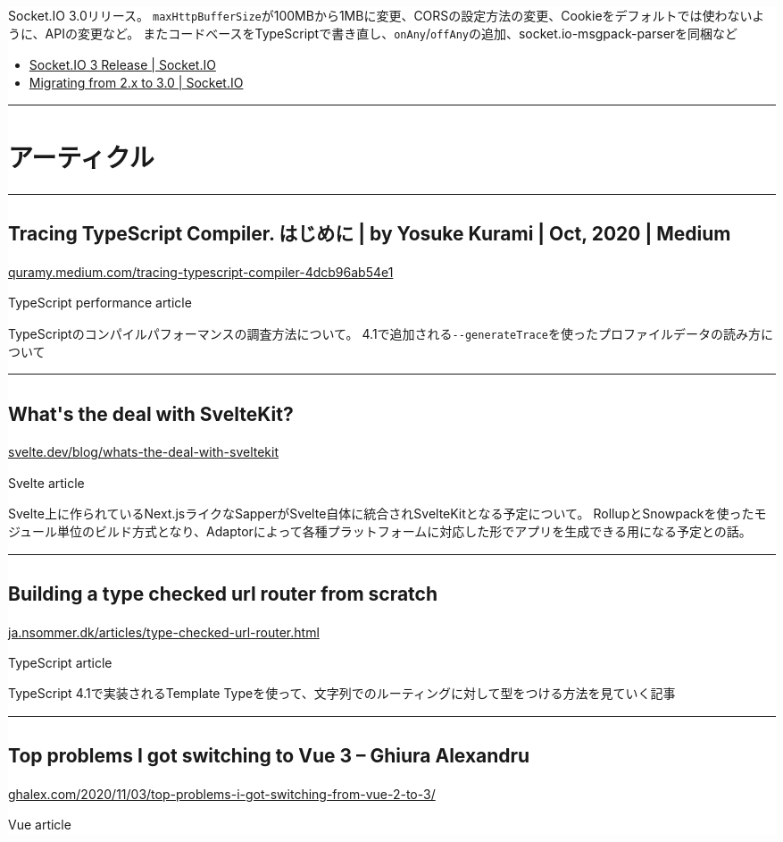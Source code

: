 Socket.IO 3.0リリース。
`maxHttpBufferSize`が100MBから1MBに変更、CORSの設定方法の変更、Cookieをデフォルトでは使わないように、APIの変更など。
またコードベースをTypeScriptで書き直し、`onAny`/`offAny`の追加、socket.io-msgpack-parserを同梱など

- [Socket.IO 3 Release | Socket.IO](https://socket.io/blog/socket-io-3-release/ "Socket.IO 3 Release | Socket.IO")
- [Migrating from 2.x to 3.0 | Socket.IO](https://socket.io/docs/migrating-from-2-x-to-3-0/ "Migrating from 2.x to 3.0 | Socket.IO")

----
<h1 class="site-genre">アーティクル</h1>

----

## Tracing TypeScript Compiler. はじめに | by Yosuke Kurami | Oct, 2020 | Medium
[quramy.medium.com/tracing-typescript-compiler-4dcb96ab54e1](https://quramy.medium.com/tracing-typescript-compiler-4dcb96ab54e1 "Tracing TypeScript Compiler. はじめに | by Yosuke Kurami | Oct, 2020 | Medium")
<p class="jser-tags jser-tag-icon"><span class="jser-tag">TypeScript</span> <span class="jser-tag">performance</span> <span class="jser-tag">article</span></p>

TypeScriptのコンパイルパフォーマンスの調査方法について。
4.1で追加される`--generateTrace`を使ったプロファイルデータの読み方について


----

## What's the deal with SvelteKit?
[svelte.dev/blog/whats-the-deal-with-sveltekit](https://svelte.dev/blog/whats-the-deal-with-sveltekit "What's the deal with SvelteKit?")
<p class="jser-tags jser-tag-icon"><span class="jser-tag">Svelte</span> <span class="jser-tag">article</span></p>

Svelte上に作られているNext.jsライクなSapperがSvelte自体に統合されSvelteKitとなる予定について。
RollupとSnowpackを使ったモジュール単位のビルド方式となり、Adaptorによって各種プラットフォームに対応した形でアプリを生成できる用になる予定との話。


----

## Building a type checked url router from scratch
[ja.nsommer.dk/articles/type-checked-url-router.html](https://ja.nsommer.dk/articles/type-checked-url-router.html "Building a type checked url router from scratch")
<p class="jser-tags jser-tag-icon"><span class="jser-tag">TypeScript</span> <span class="jser-tag">article</span></p>

TypeScript 4.1で実装されるTemplate Typeを使って、文字列でのルーティングに対して型をつける方法を見ていく記事


----

## Top problems I got switching to Vue 3 – Ghiura Alexandru
[ghalex.com/2020/11/03/top-problems-i-got-switching-from-vue-2-to-3/](https://ghalex.com/2020/11/03/top-problems-i-got-switching-from-vue-2-to-3/ "Top problems I got switching to Vue 3 – Ghiura Alexandru")
<p class="jser-tags jser-tag-icon"><span class="jser-tag">Vue</span> <span class="jser-tag">article</span></p>
